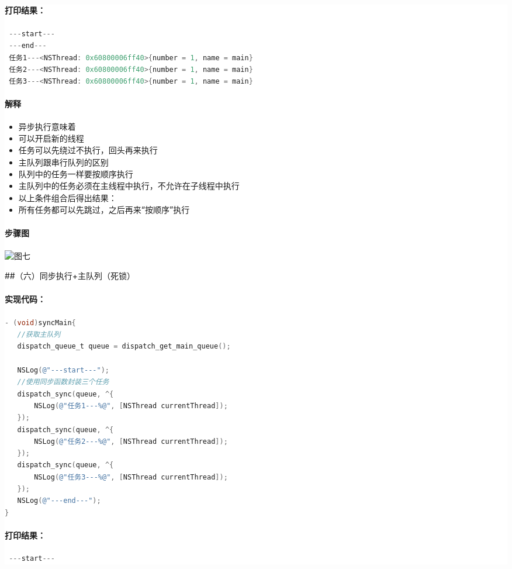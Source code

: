 
#### 打印结果：

 ```objectivec
  ---start---
  ---end---
  任务1---<NSThread: 0x60800006ff40>{number = 1, name = main}
  任务2---<NSThread: 0x60800006ff40>{number = 1, name = main}
  任务3---<NSThread: 0x60800006ff40>{number = 1, name = main}
 ```


#### 解释

- 异步执行意味着
 - 可以开启新的线程
 - 任务可以先绕过不执行，回头再来执行
- 主队列跟串行队列的区别
 - 队列中的任务一样要按顺序执行
 - 主队列中的任务必须在主线程中执行，不允许在子线程中执行
- 以上条件组合后得出结果：
 - 所有任务都可以先跳过，之后再来“按顺序”执行

#### 步骤图

![图七](http://oqepgj2jp.bkt.clouddn.com/gcd%E5%B0%8F%E7%BB%93_7.png)

##（六）同步执行+主队列（死锁）

#### 实现代码：

 ```objectivec
- (void)syncMain{
    //获取主队列
    dispatch_queue_t queue = dispatch_get_main_queue();

    NSLog(@"---start---");
    //使用同步函数封装三个任务
    dispatch_sync(queue, ^{
        NSLog(@"任务1---%@", [NSThread currentThread]);
    });
    dispatch_sync(queue, ^{
        NSLog(@"任务2---%@", [NSThread currentThread]);
    });
    dispatch_sync(queue, ^{
        NSLog(@"任务3---%@", [NSThread currentThread]);
    });
    NSLog(@"---end---");
}
 ```

#### 打印结果：

 ```objectivec
  ---start---
 ```
